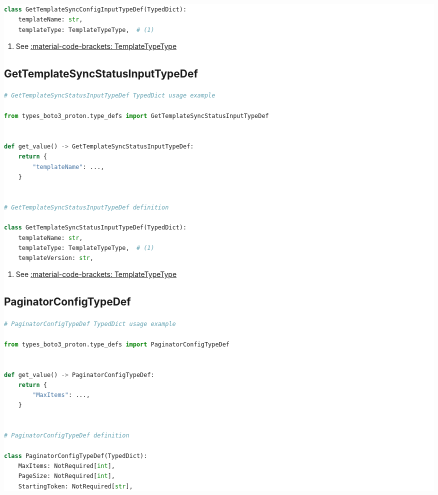 ```python
class GetTemplateSyncConfigInputTypeDef(TypedDict):
    templateName: str,
    templateType: TemplateTypeType,  # (1)
```

1. See [:material-code-brackets: TemplateTypeType](./literals.md#templatetypetype)

## GetTemplateSyncStatusInputTypeDef

```python
# GetTemplateSyncStatusInputTypeDef TypedDict usage example

from types_boto3_proton.type_defs import GetTemplateSyncStatusInputTypeDef


def get_value() -> GetTemplateSyncStatusInputTypeDef:
    return {
        "templateName": ...,
    }


# GetTemplateSyncStatusInputTypeDef definition

class GetTemplateSyncStatusInputTypeDef(TypedDict):
    templateName: str,
    templateType: TemplateTypeType,  # (1)
    templateVersion: str,
```

1. See [:material-code-brackets: TemplateTypeType](./literals.md#templatetypetype)

## PaginatorConfigTypeDef

```python
# PaginatorConfigTypeDef TypedDict usage example

from types_boto3_proton.type_defs import PaginatorConfigTypeDef


def get_value() -> PaginatorConfigTypeDef:
    return {
        "MaxItems": ...,
    }


# PaginatorConfigTypeDef definition

class PaginatorConfigTypeDef(TypedDict):
    MaxItems: NotRequired[int],
    PageSize: NotRequired[int],
    StartingToken: NotRequired[str],
```
